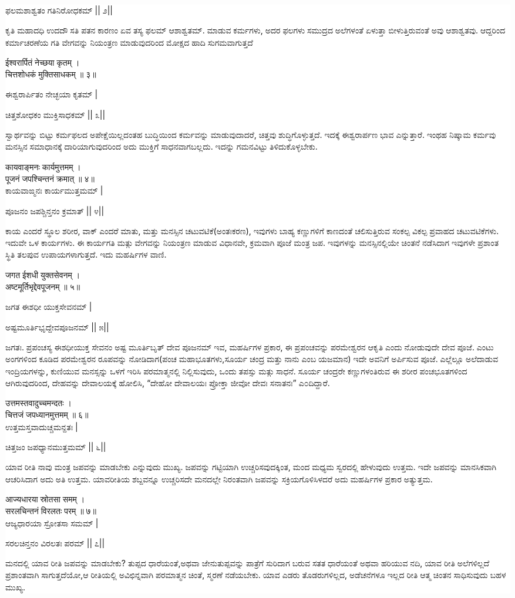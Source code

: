 ಫಲಮಶಾಶ್ವತಂ ಗತಿನಿರೋಧಕಮ್ || ೨||

ಕೃತಿ ಮಹಾದಧಿ ಉದದೌ ಸತಿ ಪತನ ಕಾರಣಂ   ಏವ ತಸ್ಯ ಫಲಮ್ ಆಶಾಶ್ವತಮ್. ಮಾಡುವ ಕರ್ಮಗಳು, ಅದರ ಫಲಗಳು ಸಮುದ್ರದ ಅಲೆಗಳಂತೆ ಏಳುತ್ತಾ ಬೀಳುತ್ತಿರುವಂತೆ ಅವು ಆಶಾಶ್ವತವು.   ಆದ್ದರಿಂದ ಕರ್ಮಾಚರಣೆಯ ಗತಿ ವೇಗವನ್ನು ನಿಯಂತ್ರಣ ಮಾಡುವುದರಿಂದ ಮೋಕ್ಷದ ಹಾದಿ ಸುಗಮವಾಗುತ್ತದೆ

ईश्वरार्पितं नेच्छया कृतम् ।  \
चित्तशोधकं मुक्तिसाधकम् ॥ ३॥

ಈಶ್ವರಾರ್ಪಿತಂ ನೇಚ್ಛಯಾ ಕೃತಮ್ |

ಚಿತ್ತಶೋಧಕಂ ಮುಕ್ತಿಸಾಧಕಮ್ || ೩||

ಸ್ವಾರ್ಥವನ್ನು ಬಿಟ್ಟು ಕರ್ಮಫಲದ ಅಪೇಕ್ಷೆಯಿಲ್ಲದಂತಹ ಬುದ್ಧಿಯಿಂದ ಕರ್ಮವನ್ನು ಮಾಡುವುದಾದರೆ, ಚಿತ್ತವು ಶುದ್ಧಿಗೊಳ್ಳುತ್ತದೆ.  ಇದಕ್ಕೆ ಈಶ್ವರಾರ್ಪಣ ಭಾವ ಎನ್ನುತ್ತಾರೆ.  ಇಂಥಹ ನಿಷ್ಕಾಮ ಕರ್ಮವು  ಮನಸ್ಸಿನ ಸಮಾಧಾನಕ್ಕೆ ದಾರಿಯಾಗುವುದರಿಂದ ಅದು ಮುಕ್ತಿಗೆ ಸಾಧನವಾಗಬಲ್ಲದು. ಇದನ್ನು ಗಮನವಿಟ್ಟು ತಿಳಿದುಕೊಳ್ಳಬೇಕು.

कायवाङ्मनः कार्यमुत्तमम् ।  \
पूजनं जपश्चिन्तनं क्रमात् ॥ ४॥   \
ಕಾಯವಾಙ್ಮನಃ ಕಾರ್ಯಮುತ್ತಮಮ್ |

ಪೂಜನಂ ಜಪಶ್ಚಿನ್ತನಂ ಕ್ರಮಾತ್ || ೪||

ಕಾಯ ಎಂದರೆ  ಸ್ಥೂಲ ಶರೀರ, ವಾಕ್ ಎಂದರೆ ಮಾತು, ಮತ್ತು ಮನಸ್ಸಿನ ಚಟುವಟಿಕೆ(ಅಂತಃಕರಣ), ಇವುಗಳು  ಬಾಹ್ಯ ಕಣ್ಣುಗಳಿಗೆ ಕಾಣದಂತೆ ಚಲಿಸುತ್ತಿರುವ ಸಂಕಲ್ಪ ವಿಕಲ್ಪ ಪ್ರವಾಹದ ಚಟುವಟಿಕೆಗಳು.  ಇದುವೇ ಒಳ ಕಾರ್ಯಗಳು.  ಈ ಕಾರ್ಯಗತಿ ಮತ್ಗು ವೇಗವನ್ನು ನಿಯಂತ್ರಣ ಮಾಡುವ  ವಿಧಾನವೇ, ಕ್ರಮವಾಗಿ ಪೂಜೆ  ಮಂತ್ರ ಜಪ. ಇವುಗಳನ್ನು ಮನಸ್ಸಿನಲ್ಲಿಯೇ  ಚಿಂತನೆ ನಡೆಸಿದಾಗ ಇವುಗಳೇ ಪ್ರಶಾಂತ ಸ್ಥಿತಿ ತಲಪುವ ಉಪಾಯಗಳಾಗುತ್ತದೆ.  ಇದು ಮಹರ್ಷಿಗಳ ವಾಣಿ.

जगत ईशधी युक्तसेवनम् ।  \
अष्टमूर्तिभृद्देवपूजनम् ॥ ५॥

ಜಗತ ಈಶಧೀ ಯುಕ್ತಸೇವನಮ್ |

ಅಷ್ಟಮೂರ್ತಿಭೃದ್ದೇವಪೂಜನಮ್ || ೫||

ಜಗತಃ. ಪ್ರಪಂಚಸ್ಯ ಈಶಧೀಯುಕ್ತ ಸೇವನಂ  ಅಷ್ಟ ಮೂರ್ತಿಬೃತ್ ದೇವ ಪೂಜನಮ್ ಇವ, ಮಹರ್ಷಿಗಳ ಪ್ರಕಾರ, ಈ ಪ್ರಪಂಚವನ್ನು ಪರಮೇಶ್ವರನ ಆಕೃತಿ ಎಂದು ನೋಡುವುದೇ ದೇವ ಪೂಜೆ.   ಎಂಟು ಅಂಗಗಳಿಂದ ಕೂಡಿದ ಪರಮೇಶ್ವರನ ರೂಪವನ್ನು ನೋಡಿದಾಗ(ಪಂಚ ಮಹಾಭೂತಗಳು,ಸೂರ್ಯ ಚಂದ್ರ ಮತ್ತು ನಾನು ಎಂಬ ಯಜಮಾನ) ಇದೇ ಅವನಿಗೆ ಅರ್ಪಿಸುವ ಪೂಜೆ.  ಎಲ್ಲೆಲ್ಲೂ ಅಲೆದಾಡುವ ಇಂದ್ರಿಯಗಳನ್ನು, ಕುಣಿಯುವ ಮನಸ್ಸನ್ನು ಒಳಗೆ ಇರಿಸಿ ಪರಮಾತ್ಮನಲ್ಲಿ ನಿಲ್ಲಿಸುವುದು, ಒಂದು ತಪಸ್ಸು ಮತ್ಗು ಸಾಧನೆ.  ಸೂರ್ಯ ಚಂದ್ರರೇ ಕಣ್ಣುಗಳಂತಿರುವ ಈ ಶರೀರ ಪಂಚಭೂತಗಳಿಂದ ಆಗಿರುವುದರಿಂದ,  ದೇಹವನ್ನು ದೇವಾಲಯಕ್ಕೆ ಹೋಲಿಸಿ, “ದೇಹೋ ದೇವಾಲಯಃ ಪ್ರೋಕ್ತಾ ಜೀವೋ ದೇವಃ ಸನಾತನಃ” ಎ೦ದಿದ್ದಾರೆ.

उत्तमस्तवादुच्चमन्दतः ।  \
चित्तजं जपध्यानमुत्तमम् ॥ ६॥   \
ಉತ್ತಮಸ್ತವಾದುಚ್ಚಮನ್ದತಃ |

ಚಿತ್ತಜಂ ಜಪಧ್ಯಾನಮುತ್ತಮಮ್ || ೬||

ಯಾವ ರೀತಿ ನಾವು ಮಂತ್ರ ಜಪವನ್ನು ಮಾಡಬೇಕು ಎನ್ನುವುದು ಮುಖ್ಯ.  ಜಪವನ್ನು ಗಟ್ಟಿಯಾಗಿ ಉಚ್ಚರಿಸವುದಕ್ಕಿಂತ, ಮಂದ ಮಧ್ಯಮ ಸ್ವರದಲ್ಲಿ ಹೇಳುವುದು ಉತ್ತಮ.  ಇದೇ ಜಪವನ್ನು ಮಾನಸಿಕವಾಗಿ ಆಚರಿಸಿದಾಗ ಅದು ಅತಿ ಉತ್ತಮ. ಯಾವರೀತಿಯ ಶಬ್ದವನ್ನೂ ಉಚ್ಚರಿಸದೇ ಮನದಲ್ಲೇ ನಿರಂತವಾಗಿ ಜಪವನ್ನು ಸಕ್ರಿಯಗೊಳಿಸಿಳದರೆ ಅದು ಮಹರ್ಷಿಗಳ ಪ್ರಕಾರ ಅತ್ಯುತ್ತಮ.

आज्यधारया स्रोतसा समम् ।  \
सरलचिन्तनं विरलतः परम् ॥ ७॥   \
ಆಜ್ಯಧಾರಯಾ ಸ್ರೋತಸಾ ಸಮಮ್ |

ಸರಲಚಿನ್ತನಂ ವಿರಲತಃ ಪರಮ್ || ೭||

ಮನದಲ್ಲಿ ಯಾವ ರೀತಿ ಜಪವನ್ನು ಮಾಡಬೇಕು?  ತುಪ್ಪದ ಧಾರೆಯಂತೆ,ಅಥವಾ ಜೇನುತುಪ್ಪವನ್ನು ಪಾತ್ರೆಗೆ ಸುರಿದಾಗ ಬರುವ ಸತತ ಧಾರೆಯಂತೆ ಅಥವಾ ಹರಿಯುವ ನದಿ, ಯಾವ ರೀತಿ ಅಲೆಗಳಿಲ್ಲದೆ ಪ್ರಶಾಂತವಾಗಿ ಸಾಗುತ್ತದೆಯೋ,ಆ ರೀತಿಯಲ್ಲಿ ಅವಿಛಿನ್ನವಾಗಿ ಪರಮಾತ್ಮನ ಚಿಂತೆ, ಸ್ಮರಣೆ ನಡೆಯಬೇಕು.  ಯಾವ ಎಡರು ತೊಡರುಗಳಿಲ್ಲದ, ಅಡೆಚನೆಗಳೂ ಇಲ್ಲದ ರೀತಿ ಆತ್ಮ ಚಿಂತನ ಸಾಧಿಸುವುದು ಬಹಳ ಮುಖ್ಯ.
